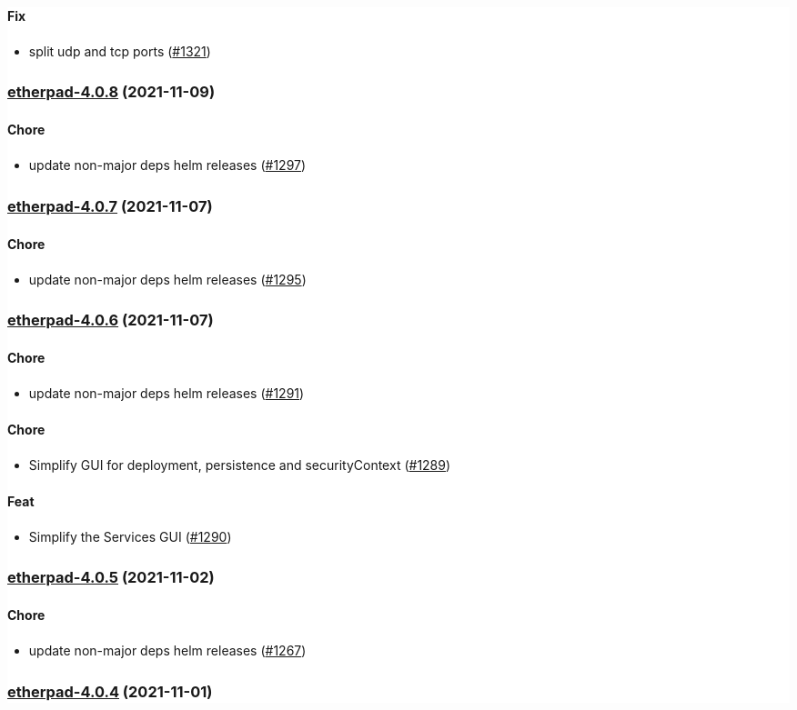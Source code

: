 #### Fix

* split udp and tcp ports ([#1321](https://github.com/truecharts/apps/issues/1321))



<a name="etherpad-4.0.8"></a>
### [etherpad-4.0.8](https://github.com/truecharts/apps/compare/etherpad-4.0.7...etherpad-4.0.8) (2021-11-09)

#### Chore

* update non-major deps helm releases ([#1297](https://github.com/truecharts/apps/issues/1297))



<a name="etherpad-4.0.7"></a>
### [etherpad-4.0.7](https://github.com/truecharts/apps/compare/etherpad-4.0.6...etherpad-4.0.7) (2021-11-07)

#### Chore

* update non-major deps helm releases ([#1295](https://github.com/truecharts/apps/issues/1295))



<a name="etherpad-4.0.6"></a>
### [etherpad-4.0.6](https://github.com/truecharts/apps/compare/etherpad-4.0.5...etherpad-4.0.6) (2021-11-07)

#### Chore

* update non-major deps helm releases ([#1291](https://github.com/truecharts/apps/issues/1291))

#### Chore

* Simplify GUI for deployment, persistence and securityContext ([#1289](https://github.com/truecharts/apps/issues/1289))

#### Feat

* Simplify the Services GUI ([#1290](https://github.com/truecharts/apps/issues/1290))



<a name="etherpad-4.0.5"></a>
### [etherpad-4.0.5](https://github.com/truecharts/apps/compare/etherpad-4.0.4...etherpad-4.0.5) (2021-11-02)

#### Chore

* update non-major deps helm releases ([#1267](https://github.com/truecharts/apps/issues/1267))



<a name="etherpad-4.0.4"></a>
### [etherpad-4.0.4](https://github.com/truecharts/apps/compare/etherpad-4.0.3...etherpad-4.0.4) (2021-11-01)
